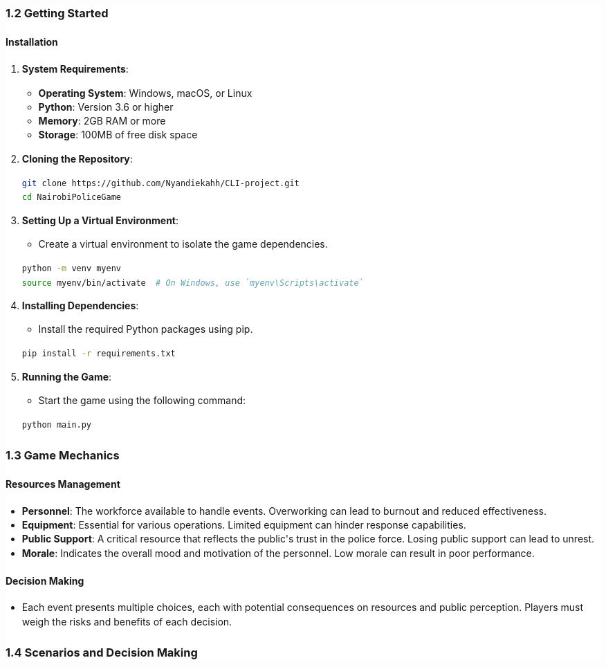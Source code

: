 ### 1.2 Getting Started

#### Installation

1. **System Requirements**:
   - **Operating System**: Windows, macOS, or Linux
   - **Python**: Version 3.6 or higher
   - **Memory**: 2GB RAM or more
   - **Storage**: 100MB of free disk space

2. **Cloning the Repository**:
   ```bash
   git clone https://github.com/Nyandiekahh/CLI-project.git
   cd NairobiPoliceGame
   ```

3. **Setting Up a Virtual Environment**:
   - Create a virtual environment to isolate the game dependencies.
   ```bash
   python -m venv myenv
   source myenv/bin/activate  # On Windows, use `myenv\Scripts\activate`
   ```

4. **Installing Dependencies**:
   - Install the required Python packages using pip.
   ```bash
   pip install -r requirements.txt
   ```

5. **Running the Game**:
   - Start the game using the following command:
   ```bash
   python main.py
   ```

### 1.3 Game Mechanics

#### Resources Management

- **Personnel**: The workforce available to handle events. Overworking can lead to burnout and reduced effectiveness.
- **Equipment**: Essential for various operations. Limited equipment can hinder response capabilities.
- **Public Support**: A critical resource that reflects the public's trust in the police force. Losing public support can lead to unrest.
- **Morale**: Indicates the overall mood and motivation of the personnel. Low morale can result in poor performance.

#### Decision Making

- Each event presents multiple choices, each with potential consequences on resources and public perception. Players must weigh the risks and benefits of each decision.

### 1.4 Scenarios and Decision Making
